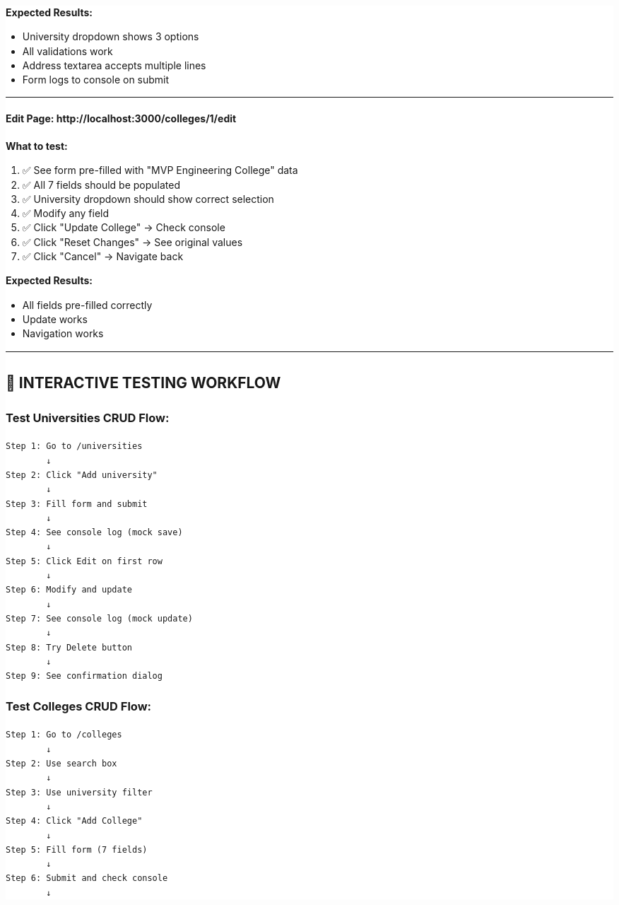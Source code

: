 **Expected Results:**
- University dropdown shows 3 options
- All validations work
- Address textarea accepts multiple lines
- Form logs to console on submit

---

#### **Edit Page:** http://localhost:3000/colleges/1/edit

**What to test:**
1. ✅ See form pre-filled with "MVP Engineering College" data
2. ✅ All 7 fields should be populated
3. ✅ University dropdown should show correct selection
4. ✅ Modify any field
5. ✅ Click "Update College" → Check console
6. ✅ Click "Reset Changes" → See original values
7. ✅ Click "Cancel" → Navigate back

**Expected Results:**
- All fields pre-filled correctly
- Update works
- Navigation works

---

## 🎯 INTERACTIVE TESTING WORKFLOW

### **Test Universities CRUD Flow:**

```
Step 1: Go to /universities
        ↓
Step 2: Click "Add university"
        ↓
Step 3: Fill form and submit
        ↓
Step 4: See console log (mock save)
        ↓
Step 5: Click Edit on first row
        ↓
Step 6: Modify and update
        ↓
Step 7: See console log (mock update)
        ↓
Step 8: Try Delete button
        ↓
Step 9: See confirmation dialog
```

### **Test Colleges CRUD Flow:**

```
Step 1: Go to /colleges
        ↓
Step 2: Use search box
        ↓
Step 3: Use university filter
        ↓
Step 4: Click "Add College"
        ↓
Step 5: Fill form (7 fields)
        ↓
Step 6: Submit and check console
        ↓
```